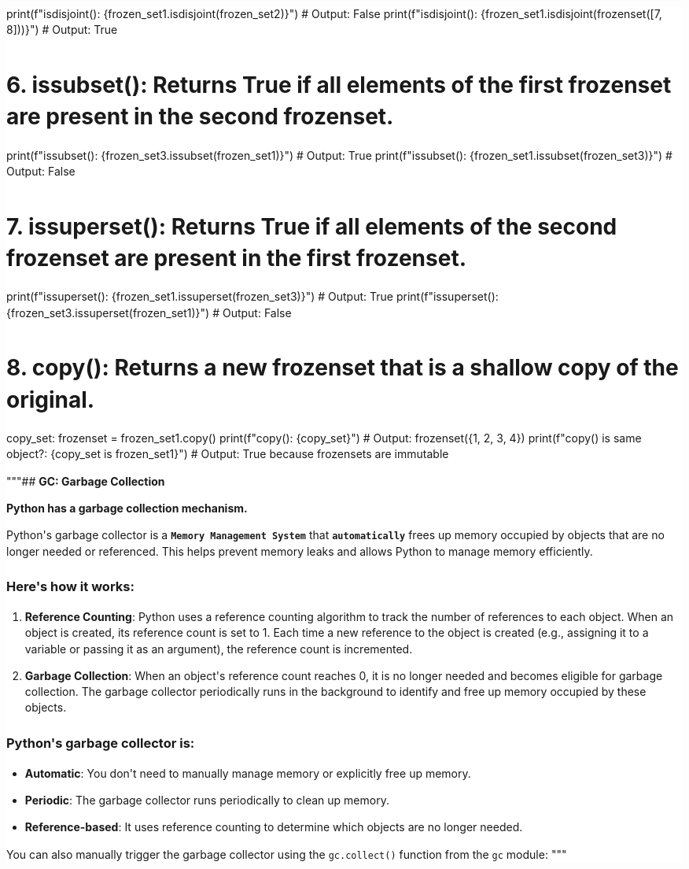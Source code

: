 print(f"isdisjoint(): {frozen_set1.isdisjoint(frozen_set2)}") # Output: False
print(f"isdisjoint(): {frozen_set1.isdisjoint(frozenset([7, 8]))}") # Output: True

# 6. issubset(): Returns True if all elements of the first frozenset are present in the second frozenset.

print(f"issubset(): {frozen_set3.issubset(frozen_set1)}") # Output: True
print(f"issubset(): {frozen_set1.issubset(frozen_set3)}") # Output: False

# 7. issuperset(): Returns True if all elements of the second frozenset are present in the first frozenset.

print(f"issuperset(): {frozen_set1.issuperset(frozen_set3)}") # Output: True
print(f"issuperset(): {frozen_set3.issuperset(frozen_set1)}") # Output: False

# 8. copy(): Returns a new frozenset that is a shallow copy of the original.

copy_set: frozenset = frozen_set1.copy()
print(f"copy(): {copy_set}") # Output: frozenset({1, 2, 3, 4})
print(f"copy() is same object?: {copy_set is frozen_set1}") # Output: True because frozensets are immutable

"""## **GC: Garbage Collection**

**Python has a garbage collection mechanism.**

Python's garbage collector is a **`Memory Management System`** that **`automatically`** frees up memory occupied by objects that are no longer needed or referenced. This helps prevent memory leaks and allows Python to manage memory efficiently.

### **Here's how it works:**

1. **Reference Counting**: Python uses a reference counting algorithm to track the number of references to each object. When an object is created, its reference count is set to 1. Each time a new reference to the object is created (e.g., assigning it to a variable or passing it as an argument), the reference count is incremented.

2. **Garbage Collection**: When an object's reference count reaches 0, it is no longer needed and becomes eligible for garbage collection. The garbage collector periodically runs in the background to identify and free up memory occupied by these objects.

### **Python's garbage collector is:**

- **Automatic**: You don't need to manually manage memory or explicitly free up memory.

- **Periodic**: The garbage collector runs periodically to clean up memory.
- **Reference-based**: It uses reference counting to determine which objects are no longer needed.

You can also manually trigger the garbage collector using the `gc.collect()` function from the `gc` module:
"""

